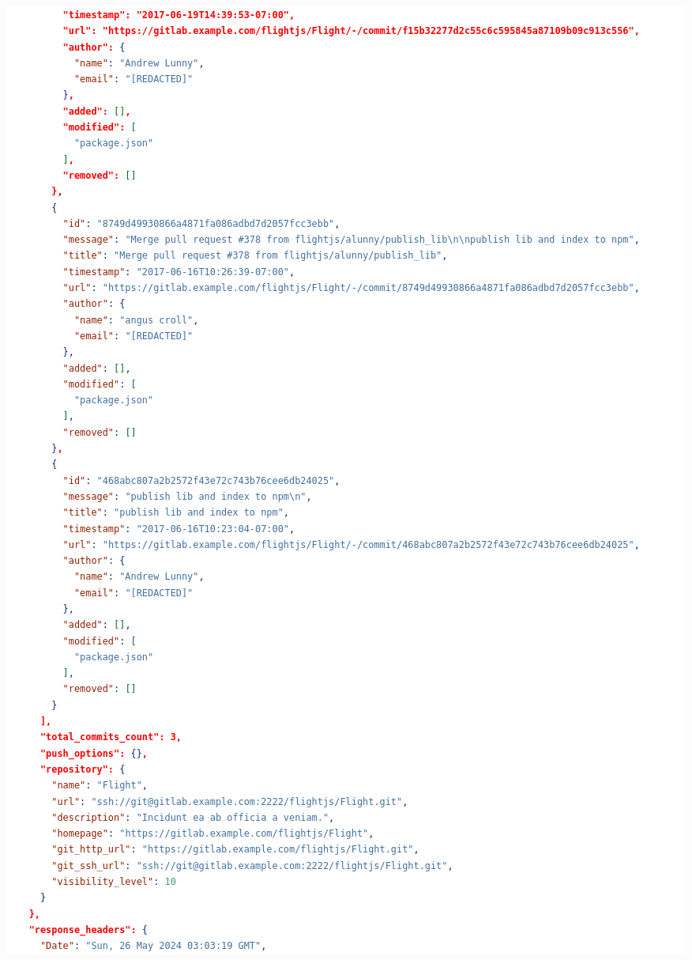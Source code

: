 ```json
          "timestamp": "2017-06-19T14:39:53-07:00",
          "url": "https://gitlab.example.com/flightjs/Flight/-/commit/f15b32277d2c55c6c595845a87109b09c913c556",
          "author": {
            "name": "Andrew Lunny",
            "email": "[REDACTED]"
          },
          "added": [],
          "modified": [
            "package.json"
          ],
          "removed": []
        },
        {
          "id": "8749d49930866a4871fa086adbd7d2057fcc3ebb",
          "message": "Merge pull request #378 from flightjs/alunny/publish_lib\n\npublish lib and index to npm",
          "title": "Merge pull request #378 from flightjs/alunny/publish_lib",
          "timestamp": "2017-06-16T10:26:39-07:00",
          "url": "https://gitlab.example.com/flightjs/Flight/-/commit/8749d49930866a4871fa086adbd7d2057fcc3ebb",
          "author": {
            "name": "angus croll",
            "email": "[REDACTED]"
          },
          "added": [],
          "modified": [
            "package.json"
          ],
          "removed": []
        },
        {
          "id": "468abc807a2b2572f43e72c743b76cee6db24025",
          "message": "publish lib and index to npm\n",
          "title": "publish lib and index to npm",
          "timestamp": "2017-06-16T10:23:04-07:00",
          "url": "https://gitlab.example.com/flightjs/Flight/-/commit/468abc807a2b2572f43e72c743b76cee6db24025",
          "author": {
            "name": "Andrew Lunny",
            "email": "[REDACTED]"
          },
          "added": [],
          "modified": [
            "package.json"
          ],
          "removed": []
        }
      ],
      "total_commits_count": 3,
      "push_options": {},
      "repository": {
        "name": "Flight",
        "url": "ssh://git@gitlab.example.com:2222/flightjs/Flight.git",
        "description": "Incidunt ea ab officia a veniam.",
        "homepage": "https://gitlab.example.com/flightjs/Flight",
        "git_http_url": "https://gitlab.example.com/flightjs/Flight.git",
        "git_ssh_url": "ssh://git@gitlab.example.com:2222/flightjs/Flight.git",
        "visibility_level": 10
      }
    },
    "response_headers": {
      "Date": "Sun, 26 May 2024 03:03:19 GMT",
```